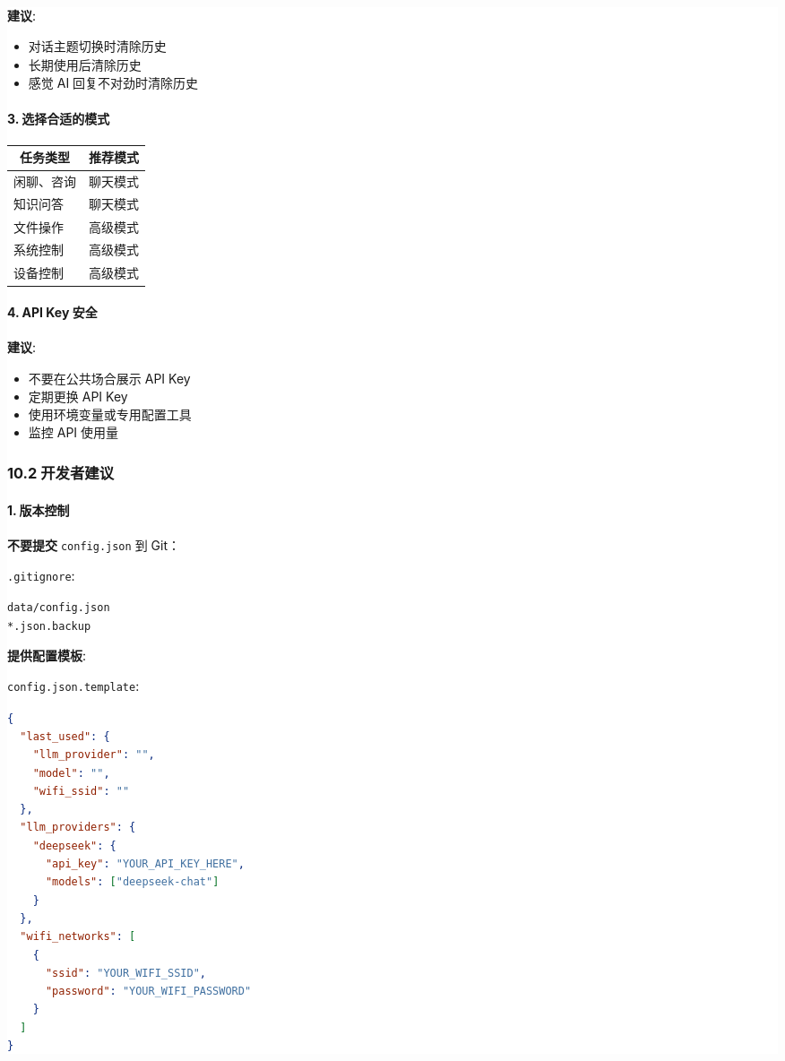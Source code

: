 **建议**:
- 对话主题切换时清除历史
- 长期使用后清除历史
- 感觉 AI 回复不对劲时清除历史

#### 3. 选择合适的模式

| 任务类型 | 推荐模式 |
|----------|----------|
| 闲聊、咨询 | 聊天模式 |
| 知识问答 | 聊天模式 |
| 文件操作 | 高级模式 |
| 系统控制 | 高级模式 |
| 设备控制 | 高级模式 |

#### 4. API Key 安全

**建议**:
- 不要在公共场合展示 API Key
- 定期更换 API Key
- 使用环境变量或专用配置工具
- 监控 API 使用量

### 10.2 开发者建议

#### 1. 版本控制

**不要提交** `config.json` 到 Git：

`.gitignore`:

```
data/config.json
*.json.backup
```

**提供配置模板**:

`config.json.template`:

```json
{
  "last_used": {
    "llm_provider": "",
    "model": "",
    "wifi_ssid": ""
  },
  "llm_providers": {
    "deepseek": {
      "api_key": "YOUR_API_KEY_HERE",
      "models": ["deepseek-chat"]
    }
  },
  "wifi_networks": [
    {
      "ssid": "YOUR_WIFI_SSID",
      "password": "YOUR_WIFI_PASSWORD"
    }
  ]
}
```
